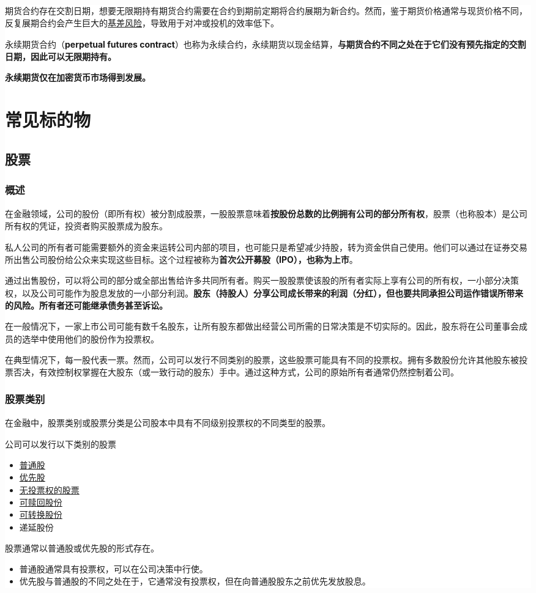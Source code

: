 期货合约存在交割日期，想要无限期持有期货合约需要在合约到期前定期将合约展期为新合约。然而，鉴于期货价格通常与现货价格不同，反复展期合约会产生巨大的[基差风险](https://en.wikipedia.org/wiki/Basis_risk)，导致用于对冲或投机的效率低下。



 永续期货合约（**perpetual futures contract**）也称为永续合约，永续期货以现金结算，**与期货合约不同之处在于它们没有预先指定的交割日期，因此可以无限期持有。**



**永续期货仅在加密货币市场得到发展。**

# 常见标的物

## 股票

### 概述

在金融领域，公司的股份（即所有权）被分割成股票，一股股票意味着**按股份总数的比例拥有公司的部分所有权**，股票（也称股本）是公司所有权的凭证，投资者购买股票成为股东。



私人公司的所有者可能需要额外的资金来运转公司内部的项目，也可能只是希望减少持股，转为资金供自己使用。他们可以通过在证券交易所出售公司股份给公众来实现这些目标。这个过程被称为**首次公开募股（IPO），也称为上市**。



通过出售股份，可以将公司的部分或全部出售给许多共同所有者。购买一股股票使该股的所有者实际上享有公司的所有权，一小部分决策权，以及公司可能作为股息发放的一小部分利润。**股东（持股人）分享公司成长带来的利润（分红），但也要共同承担公司运作错误所带来的风险。所有者还可能继承债务甚至诉讼。**



在一般情况下，一家上市公司可能有数千名股东，让所有股东都做出经营公司所需的日常决策是不切实际的。因此，股东将在公司董事会成员的选举中使用他们的股份作为投票权。



在典型情况下，每一股代表一票。然而，公司可以发行不同类别的股票，这些股票可能具有不同的投票权。拥有多数股份允许其他股东被投票否决，有效控制权掌握在大股东（或一致行动的股东）手中。通过这种方式，公司的原始所有者通常仍然控制着公司。



### 股票类别

在金融中，股票类别或股票分类是公司股本中具有不同级别投票权的不同类型的股票。



公司可以发行以下类别的股票

- [普通股](https://en.wikipedia.org/wiki/Ordinary_shares)
- [优先股](https://en.wikipedia.org/wiki/Preference_shares)
- [无投票权的股票](https://en.wikipedia.org/wiki/Non-voting_stock)
- [可赎回股份](https://en.wikipedia.org/wiki/Hybrid_security)
- [可转换股份](https://en.wikipedia.org/wiki/Convertible_security)
- 递延股份



股票通常以普通股或优先股的形式存在。

- 普通股通常具有投票权，可以在公司决策中行使。
- 优先股与普通股的不同之处在于，它通常没有投票权，但在向普通股股东之前优先发放股息。

